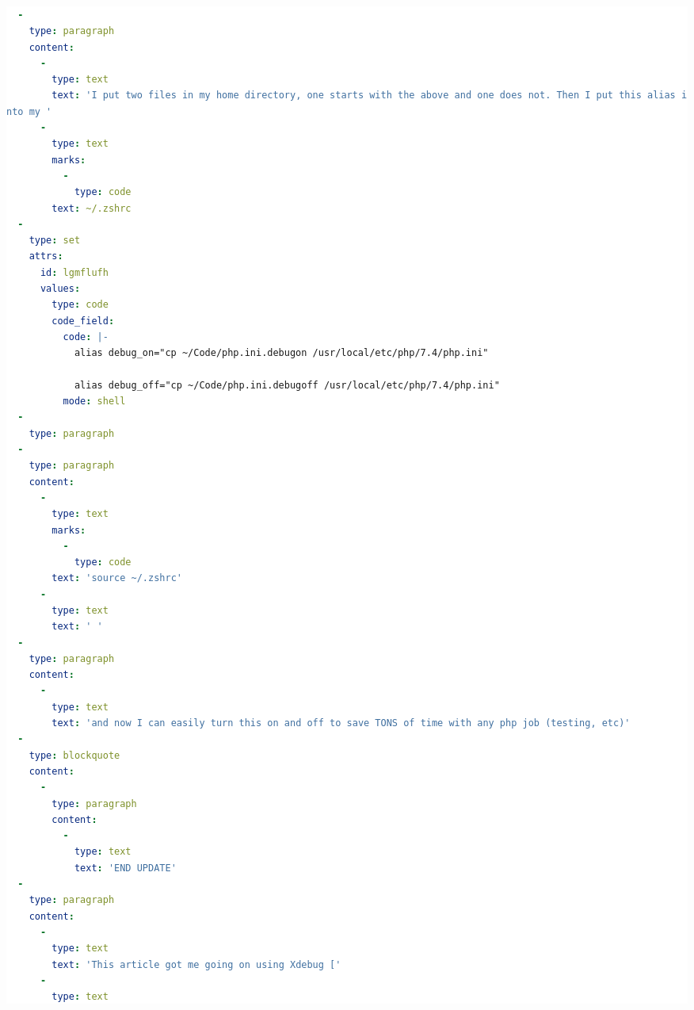 ```yaml
  -
    type: paragraph
    content:
      -
        type: text
        text: 'I put two files in my home directory, one starts with the above and one does not. Then I put this alias into my '
      -
        type: text
        marks:
          -
            type: code
        text: ~/.zshrc
  -
    type: set
    attrs:
      id: lgmflufh
      values:
        type: code
        code_field:
          code: |-
            alias debug_on="cp ~/Code/php.ini.debugon /usr/local/etc/php/7.4/php.ini"

            alias debug_off="cp ~/Code/php.ini.debugoff /usr/local/etc/php/7.4/php.ini"
          mode: shell
  -
    type: paragraph
  -
    type: paragraph
    content:
      -
        type: text
        marks:
          -
            type: code
        text: 'source ~/.zshrc'
      -
        type: text
        text: ' '
  -
    type: paragraph
    content:
      -
        type: text
        text: 'and now I can easily turn this on and off to save TONS of time with any php job (testing, etc)'
  -
    type: blockquote
    content:
      -
        type: paragraph
        content:
          -
            type: text
            text: 'END UPDATE'
  -
    type: paragraph
    content:
      -
        type: text
        text: 'This article got me going on using Xdebug ['
      -
        type: text
```